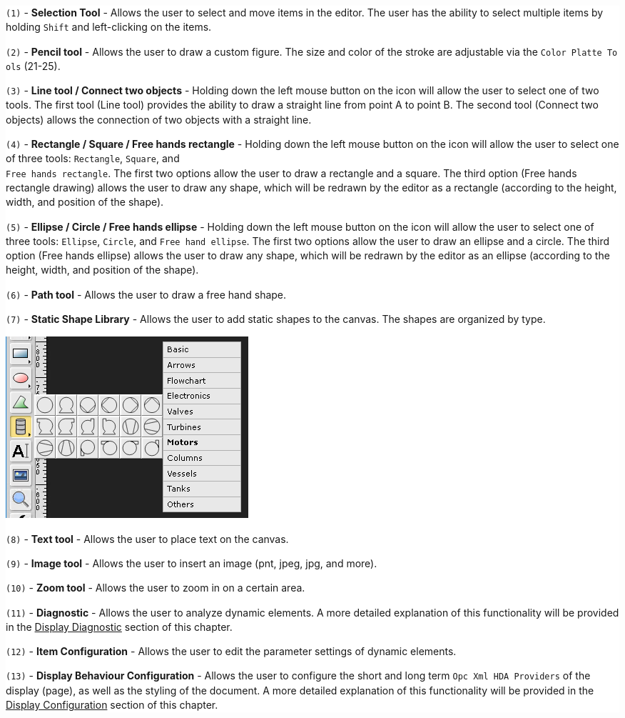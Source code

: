 `(1)` - **Selection Tool** - Allows the user to select and move items in the editor. The user has the ability to select multiple items by holding `Shift` and left-clicking on the items.

`(2)` - **Pencil tool** - Allows the user to draw a custom figure. The size and color of the stroke are adjustable via the `Color Platte Tools` (21-25).

`(3)` - **Line tool / Connect two objects** - Holding down the left mouse button on the icon will allow the user to select one of two tools. The first tool (Line tool) provides the ability to draw a straight line from point A to point B. The second tool (Connect two objects) allows the connection of two objects with a straight line.

`(4)` - **Rectangle / Square / Free hands rectangle** - Holding down the left mouse button on the icon will allow the user to select one of three tools: `Rectangle`, `Square`, and  
`Free hands rectangle`. The first two options allow the user to draw a rectangle and a square. The third option (Free hands rectangle drawing) allows the user to draw any shape, which will be redrawn by the editor as a rectangle (according to the height, width, and position of the shape).

`(5)` - **Ellipse / Circle / Free hands ellipse** - Holding down the left mouse button on the icon will allow the user to select one of three tools: `Ellipse`, `Circle`, and `Free hand ellipse`. The first two options allow the user to draw an ellipse and a circle. The third option (Free hands ellipse) allows the user to draw any shape, which will be redrawn by the editor as an ellipse (according to the height, width, and position of the shape).

`(6)` - **Path tool** - Allows the user to draw a free hand shape.

`(7)` - **Static Shape Library** - Allows the user to add static shapes to the canvas. The shapes are organized by type.

![](./media/hmi-editor-mastering/image7.png)

`(8)` - **Text tool** - Allows the user to place text on the canvas.

`(9)` - **Image tool** - Allows the user to insert an image (pnt, jpeg, jpg, and more).

`(10)` - **Zoom tool** - Allows the user to zoom in on a certain area.

`(11)` - **Diagnostic** - Allows the user to analyze dynamic elements. A more detailed explanation of this functionality will be provided in the [Display Diagnostic](#display-diagnostic) section of this chapter.

`(12)` - **Item Configuration** - Allows the user to edit the parameter settings of dynamic elements.

`(13)` - **Display Behaviour Configuration** - Allows the user to configure the short and long term `Opc Xml HDA Providers` of the display (page), as well as the styling of the document. A more detailed explanation of this functionality will be provided in the [Display Configuration](#display-configuration) section of this chapter.
